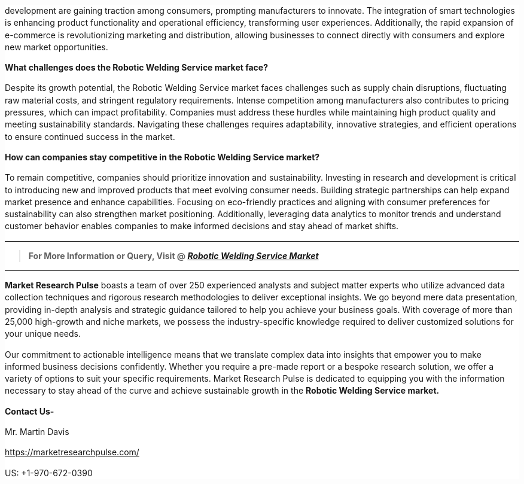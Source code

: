 development are gaining traction among consumers, prompting manufacturers to innovate. The integration of smart technologies is enhancing product functionality and operational efficiency, transforming user experiences. Additionally, the rapid expansion of e-commerce is revolutionizing marketing and distribution, allowing businesses to connect directly with consumers and explore new market opportunities.</p><p><strong>What challenges does the Robotic Welding Service market face?</strong></p><p>Despite its growth potential, the Robotic Welding Service market faces challenges such as supply chain disruptions, fluctuating raw material costs, and stringent regulatory requirements. Intense competition among manufacturers also contributes to pricing pressures, which can impact profitability. Companies must address these hurdles while maintaining high product quality and meeting sustainability standards. Navigating these challenges requires adaptability, innovative strategies, and efficient operations to ensure continued success in the market.</p><p><strong>How can companies stay competitive in the Robotic Welding Service market?</strong></p><p>To remain competitive, companies should prioritize innovation and sustainability. Investing in research and development is critical to introducing new and improved products that meet evolving consumer needs. Building strategic partnerships can help expand market presence and enhance capabilities. Focusing on eco-friendly practices and aligning with consumer preferences for sustainability can also strengthen market positioning. Additionally, leveraging data analytics to monitor trends and understand customer behavior enables companies to make informed decisions and stay ahead of market shifts.</p><hr /><blockquote><p><strong>For More Information or Query, Visit @&nbsp;<em><a href="https://marketresearchpulse.com/report/14770/robotic-welding-service-market?utm_source=Linkedin&utm_medium=022">Robotic Welding Service Market</a></em></strong></p></blockquote><hr /><p><strong>Market Research Pulse</strong> boasts a team of over 250 experienced analysts and subject matter experts who utilize advanced data collection techniques and rigorous research methodologies to deliver exceptional insights. We go beyond mere data presentation, providing in-depth analysis and strategic guidance tailored to help you achieve your business goals. With coverage of more than 25,000 high-growth and niche markets, we possess the industry-specific knowledge required to deliver customized solutions for your unique needs.</p><p>Our commitment to actionable intelligence means that we translate complex data into insights that empower you to make informed business decisions confidently. Whether you require a pre-made report or a bespoke research solution, we offer a variety of options to suit your specific requirements. Market Research Pulse is dedicated to equipping you with the information necessary to stay ahead of the curve and achieve sustainable growth in the <strong>Robotic Welding Service market.</strong></p><p><strong>Contact Us-</strong></p><p>Mr. Martin Davis</p><p>https://marketresearchpulse.com/</p><p>US: +1-970-672-0390</p>
